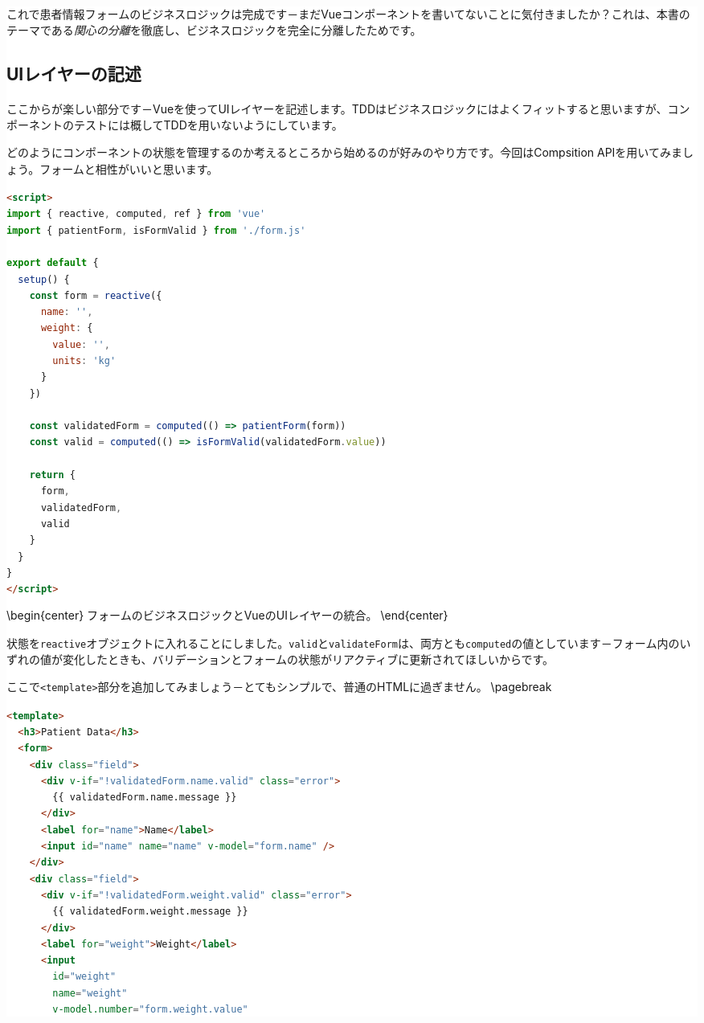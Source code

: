 これで患者情報フォームのビジネスロジックは完成です－まだVueコンポーネントを書いてないことに気付きましたか？これは、本書のテーマである*関心の分離*を徹底し、ビジネスロジックを完全に分離したためです。

## UIレイヤーの記述

ここからが楽しい部分です－Vueを使ってUIレイヤーを記述します。TDDはビジネスロジックにはよくフィットすると思いますが、コンポーネントのテストには概してTDDを用いないようにしています。

どのようにコンポーネントの状態を管理するのか考えるところから始めるのが好みのやり方です。今回はCompsition APIを用いてみましょう。フォームと相性がいいと思います。

```html
<script>
import { reactive, computed, ref } from 'vue'
import { patientForm, isFormValid } from './form.js'

export default {
  setup() {
    const form = reactive({
      name: '',
      weight: {
        value: '',
        units: 'kg'
      }
    })

    const validatedForm = computed(() => patientForm(form))
    const valid = computed(() => isFormValid(validatedForm.value))

    return {
      form,
      validatedForm,
      valid
    }
  }
}
</script>
```
\begin{center}
フォームのビジネスロジックとVueのUIレイヤーの統合。
\end{center}

状態を`reactive`オブジェクトに入れることにしました。`valid`と`validateForm`は、両方とも`computed`の値としています－フォーム内のいずれの値が変化したときも、バリデーションとフォームの状態がリアクティブに更新されてほしいからです。

ここで`<template>`部分を追加してみましょう－とてもシンプルで、普通のHTMLに過ぎません。
\pagebreak

```html
<template>
  <h3>Patient Data</h3>
  <form>
    <div class="field">
      <div v-if="!validatedForm.name.valid" class="error">
        {{ validatedForm.name.message }}
      </div>
      <label for="name">Name</label>
      <input id="name" name="name" v-model="form.name" />
    </div>
    <div class="field">
      <div v-if="!validatedForm.weight.valid" class="error">
        {{ validatedForm.weight.message }}
      </div>
      <label for="weight">Weight</label>
      <input 
        id="weight" 
        name="weight" 
        v-model.number="form.weight.value" 
```